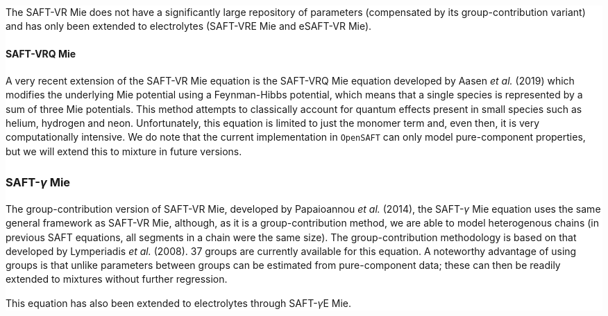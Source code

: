 The SAFT-VR Mie does not have a significantly large repository of parameters (compensated by its group-contribution variant) and has only been extended to electrolytes (SAFT-VRE Mie and eSAFT-VR Mie). 

#### SAFT-VRQ Mie

A very recent extension of the SAFT-VR Mie equation is the SAFT-VRQ Mie equation developed by Aasen _et al._ (2019) which modifies the underlying Mie potential using a Feynman-Hibbs potential, which means that a single species is represented by a sum of three Mie potentials. This method attempts to classically account for quantum effects present in small species such as helium, hydrogen and neon. Unfortunately, this equation is limited to just the monomer term and, even then, it is very computationally intensive. We do note that the current implementation in `OpenSAFT` can only model pure-component properties, but we will extend this to mixture in future versions.

### SAFT-$\gamma$ Mie

The group-contribution version of SAFT-VR Mie, developed by Papaioannou _et al._ (2014), the SAFT-$\gamma$ Mie equation uses the same general framework as SAFT-VR Mie, although, as it is a group-contribution method, we are able to model heterogenous chains (in previous SAFT equations, all segments in a chain were the same size). The group-contribution methodology is based on that developed by Lymperiadis _et al._ (2008). 37 groups are currently available for this equation. A noteworthy advantage of using groups is that unlike parameters between groups can be estimated from pure-component data; these can then be readily extended to mixtures without further regression. 

This equation has also been extended to electrolytes through SAFT-$\gamma$E Mie.